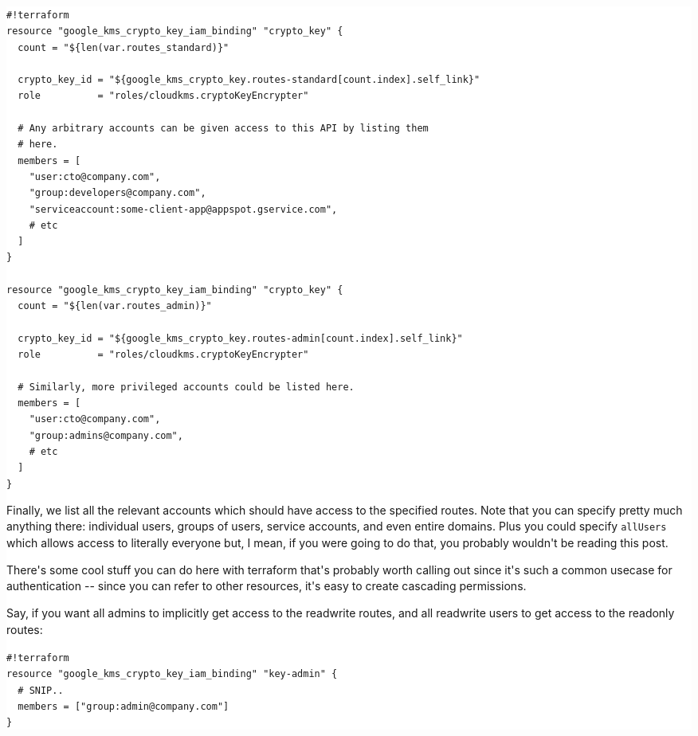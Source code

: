     #!terraform
    resource "google_kms_crypto_key_iam_binding" "crypto_key" {
      count = "${len(var.routes_standard)}"

      crypto_key_id = "${google_kms_crypto_key.routes-standard[count.index].self_link}"
      role          = "roles/cloudkms.cryptoKeyEncrypter"

      # Any arbitrary accounts can be given access to this API by listing them
      # here.
      members = [
        "user:cto@company.com",
        "group:developers@company.com",
        "serviceaccount:some-client-app@appspot.gservice.com",
        # etc
      ]
    }

    resource "google_kms_crypto_key_iam_binding" "crypto_key" {
      count = "${len(var.routes_admin)}"

      crypto_key_id = "${google_kms_crypto_key.routes-admin[count.index].self_link}"
      role          = "roles/cloudkms.cryptoKeyEncrypter"

      # Similarly, more privileged accounts could be listed here.
      members = [
        "user:cto@company.com",
        "group:admins@company.com",
        # etc
      ]
    }

Finally, we list all the relevant accounts which should have access to the
specified routes. Note that you can specify pretty much anything there:
individual users, groups of users, service accounts, and even entire domains.
Plus you could specify `allUsers` which allows access to literally everyone
but, I mean, if you were going to do that, you probably wouldn't be reading
this post.

There's some cool stuff you can do here with terraform that's probably worth
calling out since it's such a common usecase for authentication -- since you can
refer to other resources, it's easy to create cascading permissions.

Say, if you want all admins to implicitly get access to the readwrite routes,
and all readwrite users to get access to the readonly routes:

    #!terraform
    resource "google_kms_crypto_key_iam_binding" "key-admin" {
      # SNIP..
      members = ["group:admin@company.com"]
    }
